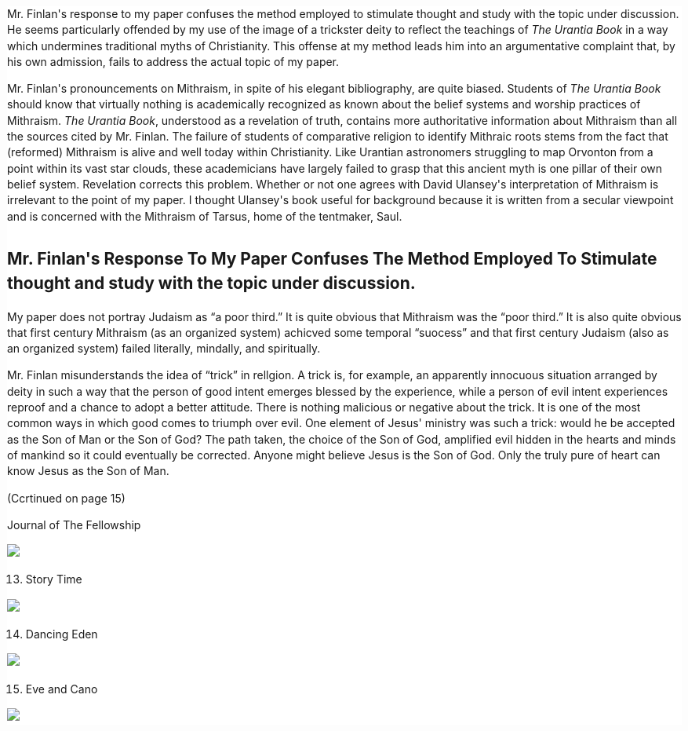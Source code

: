 Mr. Finlan's response to my paper confuses the method employed to stimulate thought and study with the topic under discussion. He seems particularly offended by my use of the image of a trickster deity to reflect the teachings of _The Urantia Book_ in a way which undermines traditional myths of Christianity. This offense at my method leads him into an argumentative complaint that, by his own admission, fails to address the actual topic of my paper.

Mr. Finlan's pronouncements on Mithraism, in spite of his elegant bibliography, are quite biased. Students of _The Urantia Book_ should know that virtually nothing is academically recognized as known about the belief systems and worship practices of Mithraism. _The Urantia Book_, understood as a revelation of truth, contains more authoritative information about Mithraism than all the sources cited by Mr. Finlan. The failure of students of comparative religion to identify Mithraic roots stems from the fact that (reformed) Mithraism is alive and well today within Christianity. Like Urantian astronomers struggling to map Orvonton from a point within its vast star clouds, these academicians have largely failed to grasp that this ancient myth is one pillar of their own belief system. Revelation corrects this problem. Whether or not one agrees with David Ulansey's interpretation of Mithraism is irrelevant to the point of my paper. I thought Ulansey's book useful for background because it is written from a secular viewpoint and is concerned with the Mithraism of Tarsus, home of the tentmaker, Saul.

## Mr. Finlan's Response To My Paper Confuses The Method Employed To Stimulate thought and study with the topic under discussion.

My paper does not portray Judaism as “a poor third.” It is quite obvious that Mithraism was the “poor third.” It is also quite obvious that first century Mithraism (as an organized system) achicved some temporal “suocess” and that first century Judaism (also as an organized system) failed literally, mindally, and spiritually.

Mr. Finlan misunderstands the idea of “trick” in rellgion. A trick is, for example, an apparently innocuous situation arranged by deity in such a way that the person of good intent emerges blessed by the experience, while a person of evil intent experiences reproof and a chance to adopt a better attitude. There is nothing malicious or negative about the trick. It is one of the most common ways in which good comes to triumph over evil. One element of Jesus' ministry was such a trick: would he be accepted as the Son of Man or the Son of God? The path taken, the choice of the Son of God, amplified evil hidden in the hearts and minds of mankind so it could eventually be corrected. Anyone might believe Jesus is the Son of God. Only the truly pure of heart can know Jesus as the Son of Man.

(Ccrtinued on page 15)

Journal of The Fellowship

![](https://cdn.mathpix.com/cropped/2023_11_26_7f5c62cc0d9e3c63b583g-08.jpg?height=680&width=1688&top_left_y=329&top_left_x=154)

13. Story Time

![](https://cdn.mathpix.com/cropped/2023_11_26_7f5c62cc0d9e3c63b583g-08.jpg?height=658&width=954&top_left_y=1091&top_left_x=167)

14. Dancing Eden

![](https://cdn.mathpix.com/cropped/2023_11_26_7f5c62cc0d9e3c63b583g-08.jpg?height=666&width=855&top_left_y=1854&top_left_x=1094)

15. Eve and Cano

![](https://cdn.mathpix.com/cropped/2023_11_26_7f5c62cc0d9e3c63b583g-09.jpg?height=830&width=1011&top_left_y=325&top_left_x=876)
